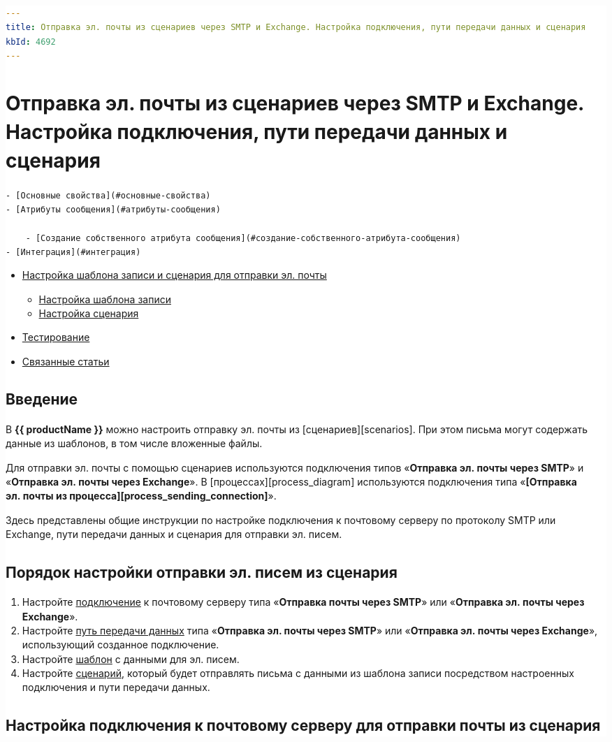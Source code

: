 ```yaml
---
title: Отправка эл. почты из сценариев через SMTP и Exchange. Настройка подключения, пути передачи данных и сценария
kbId: 4692
---
```


# Отправка эл. почты из сценариев через SMTP и Exchange. Настройка подключения, пути передачи данных и сценария

    - [Основные свойства](#основные-свойства)
    - [Атрибуты сообщения](#атрибуты-сообщения)
    
        - [Создание собственного атрибута сообщения](#создание-собственного-атрибута-сообщения)
    - [Интеграция](#интеграция)
- [Настройка шаблона записи и сценария для отправки эл. почты](#настройка-шаблона-записи-и-сценария-для-отправки-эл-почты)

    - [Настройка шаблона записи](#настройка-шаблона-записи)
    - [Настройка сценария](#настройка-сценария)
- [Тестирование](#тестирование)
- [Связанные статьи](#связанные-статьи)

## Введение

В **{{ productName }}** можно настроить отправку эл. почты из [сценариев][scenarios]. При этом письма могут содержать данные из шаблонов, в том числе вложенные файлы.

Для отправки эл. почты с помощью сценариев используются подключения типов «**Отправка эл. почты через SMTP**» и «**Отправка эл. почты через Exchange**». В [процессах][process_diagram] используются подключения типа «**[Отправка эл. почты из процесса][process_sending_connection]**».

Здесь представлены общие инструкции по настройке подключения к почтовому серверу по протоколу SMTP или Exchange, пути передачи данных и сценария для отправки эл. писем.

## Порядок настройки отправки эл. писем из сценария

1. Настройте [подключение](#настройка-подключения-к-почтовому-серверу-для-отправки-почты-из-сценария) к почтовому серверу типа «**Отправка почты через SMTP**» или «**Отправка эл. почты через Exchange**».
2. Настройте [путь передачи данных](#настройка-пути-передачи-данных-для-отправки-эл-почты-из-сценария) типа «**Отправка эл. почты через SMTP**» или «**Отправка эл. почты через Exchange**», использующий созданное подключение.
3. Настройте [шаблон](#настройка-шаблона-записи) с данными для эл. писем.
4. Настройте [сценарий](#настройка-сценария), который будет отправлять письма с данными из шаблона записи посредством настроенных подключения и пути передачи данных.

## Настройка подключения к почтовому серверу для отправки почты из сценария
